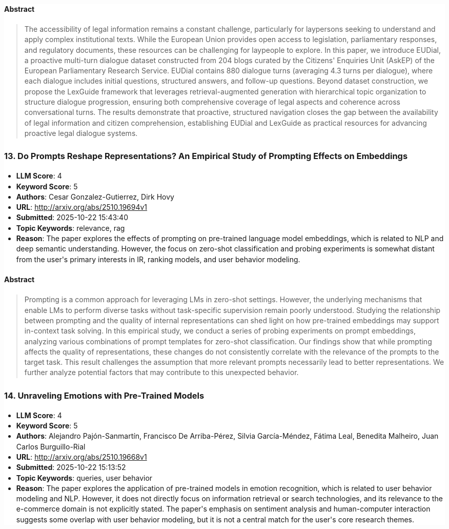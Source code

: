 #### Abstract
> The accessibility of legal information remains a constant challenge,
particularly for laypersons seeking to understand and apply complex
institutional texts. While the European Union provides open access to
legislation, parliamentary responses, and regulatory documents, these resources
can be challenging for laypeople to explore. In this paper, we introduce
EUDial, a proactive multi-turn dialogue dataset constructed from 204 blogs
curated by the Citizens' Enquiries Unit (AskEP) of the European Parliamentary
Research Service. EUDial contains 880 dialogue turns (averaging 4.3 turns per
dialogue), where each dialogue includes initial questions, structured answers,
and follow-up questions. Beyond dataset construction, we propose the LexGuide
framework that leverages retrieval-augmented generation with hierarchical topic
organization to structure dialogue progression, ensuring both comprehensive
coverage of legal aspects and coherence across conversational turns. The
results demonstrate that proactive, structured navigation closes the gap
between the availability of legal information and citizen comprehension,
establishing EUDial and LexGuide as practical resources for advancing proactive
legal dialogue systems.

### 13. Do Prompts Reshape Representations? An Empirical Study of Prompting Effects on Embeddings

- **LLM Score**: 4
- **Keyword Score**: 5
- **Authors**: Cesar Gonzalez-Gutierrez, Dirk Hovy
- **URL**: <http://arxiv.org/abs/2510.19694v1>
- **Submitted**: 2025-10-22 15:43:40
- **Topic Keywords**: relevance, rag
- **Reason**: The paper explores the effects of prompting on pre-trained language model embeddings, which is related to NLP and deep semantic understanding. However, the focus on zero-shot classification and probing experiments is somewhat distant from the user's primary interests in IR, ranking models, and user behavior modeling.

#### Abstract
> Prompting is a common approach for leveraging LMs in zero-shot settings.
However, the underlying mechanisms that enable LMs to perform diverse tasks
without task-specific supervision remain poorly understood. Studying the
relationship between prompting and the quality of internal representations can
shed light on how pre-trained embeddings may support in-context task solving.
In this empirical study, we conduct a series of probing experiments on prompt
embeddings, analyzing various combinations of prompt templates for zero-shot
classification. Our findings show that while prompting affects the quality of
representations, these changes do not consistently correlate with the relevance
of the prompts to the target task. This result challenges the assumption that
more relevant prompts necessarily lead to better representations. We further
analyze potential factors that may contribute to this unexpected behavior.

### 14. Unraveling Emotions with Pre-Trained Models

- **LLM Score**: 4
- **Keyword Score**: 5
- **Authors**: Alejandro Pajón-Sanmartín, Francisco De Arriba-Pérez, Silvia García-Méndez, Fátima Leal, Benedita Malheiro, Juan Carlos Burguillo-Rial
- **URL**: <http://arxiv.org/abs/2510.19668v1>
- **Submitted**: 2025-10-22 15:13:52
- **Topic Keywords**: queries, user behavior
- **Reason**: The paper explores the application of pre-trained models in emotion recognition, which is related to user behavior modeling and NLP. However, it does not directly focus on information retrieval or search technologies, and its relevance to the e-commerce domain is not explicitly stated. The paper's emphasis on sentiment analysis and human-computer interaction suggests some overlap with user behavior modeling, but it is not a central match for the user's core research themes.
